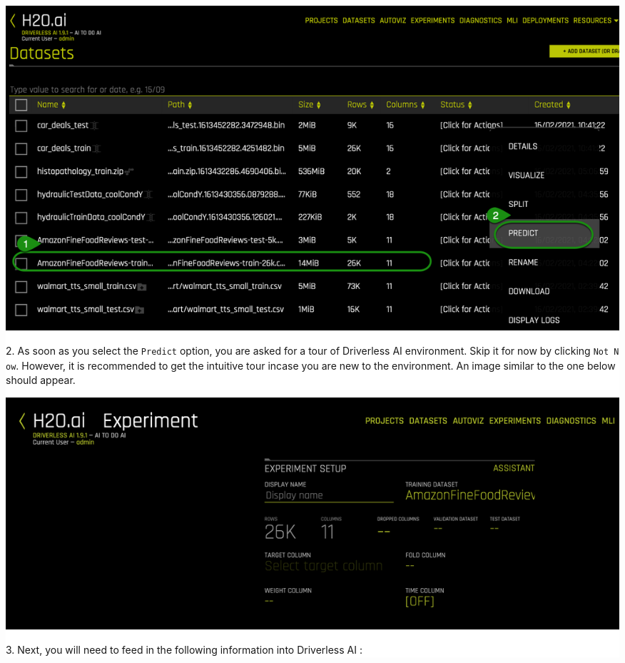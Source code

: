 ![launch-experiment](assets/launch-experiment.jpg)

2\. As soon as you select the `Predict` option, you are asked for a tour of Driverless AI environment. Skip it for now by clicking `Not Now`. However, it is recommended to get the intuitive tour incase you are new to the environment. An image similar to the one below should appear. 

![initial-experiment-overview](assets/initial-experiment-overview.jpg)

3\. Next, you will need to feed in the following information into Driverless AI :
